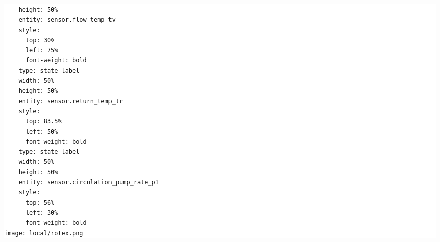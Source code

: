 ```
    height: 50%
    entity: sensor.flow_temp_tv
    style:
      top: 30%
      left: 75%
      font-weight: bold
  - type: state-label
    width: 50%
    height: 50%
    entity: sensor.return_temp_tr
    style:
      top: 83.5%
      left: 50%
      font-weight: bold
  - type: state-label
    width: 50%
    height: 50%
    entity: sensor.circulation_pump_rate_p1
    style:
      top: 56%
      left: 30%
      font-weight: bold
image: local/rotex.png
```

